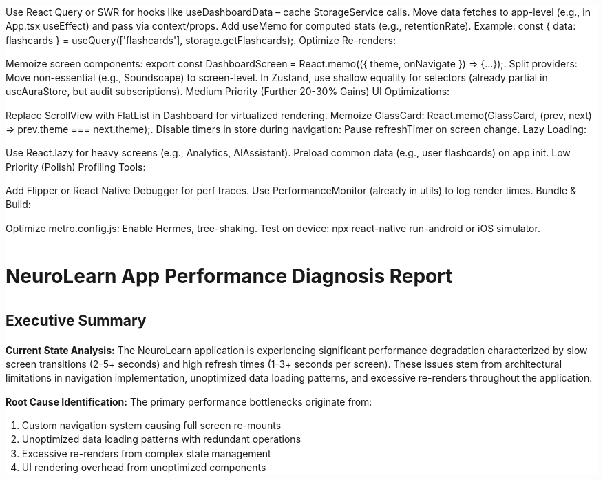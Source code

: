 Use React Query or SWR for hooks like useDashboardData – cache StorageService calls.
Move data fetches to app-level (e.g., in App.tsx useEffect) and pass via context/props.
Add useMemo for computed stats (e.g., retentionRate).
Example: const { data: flashcards } = useQuery(['flashcards'], storage.getFlashcards);.
Optimize Re-renders:

Memoize screen components: export const DashboardScreen = React.memo(({ theme, onNavigate }) => {...});.
Split providers: Move non-essential (e.g., Soundscape) to screen-level.
In Zustand, use shallow equality for selectors (already partial in useAuraStore, but audit subscriptions).
Medium Priority (Further 20-30% Gains)
UI Optimizations:

Replace ScrollView with FlatList in Dashboard for virtualized rendering.
Memoize GlassCard: React.memo(GlassCard, (prev, next) => prev.theme === next.theme);.
Disable timers in store during navigation: Pause refreshTimer on screen change.
Lazy Loading:

Use React.lazy for heavy screens (e.g., Analytics, AIAssistant).
Preload common data (e.g., user flashcards) on app init.
Low Priority (Polish)
Profiling Tools:

Add Flipper or React Native Debugger for perf traces.
Use PerformanceMonitor (already in utils) to log render times.
Bundle & Build:

Optimize metro.config.js: Enable Hermes, tree-shaking.
Test on device: npx react-native run-android or iOS simulator.


















# NeuroLearn App Performance Diagnosis Report

## Executive Summary

**Current State Analysis:** The NeuroLearn application is experiencing significant performance degradation characterized by slow screen transitions (2-5+ seconds) and high refresh times (1-3+ seconds per screen). These issues stem from architectural limitations in navigation implementation, unoptimized data loading patterns, and excessive re-renders throughout the application.

**Root Cause Identification:** The primary performance bottlenecks originate from:
1. Custom navigation system causing full screen re-mounts
2. Unoptimized data loading patterns with redundant operations
3. Excessive re-renders from complex state management
4. UI rendering overhead from unoptimized components
